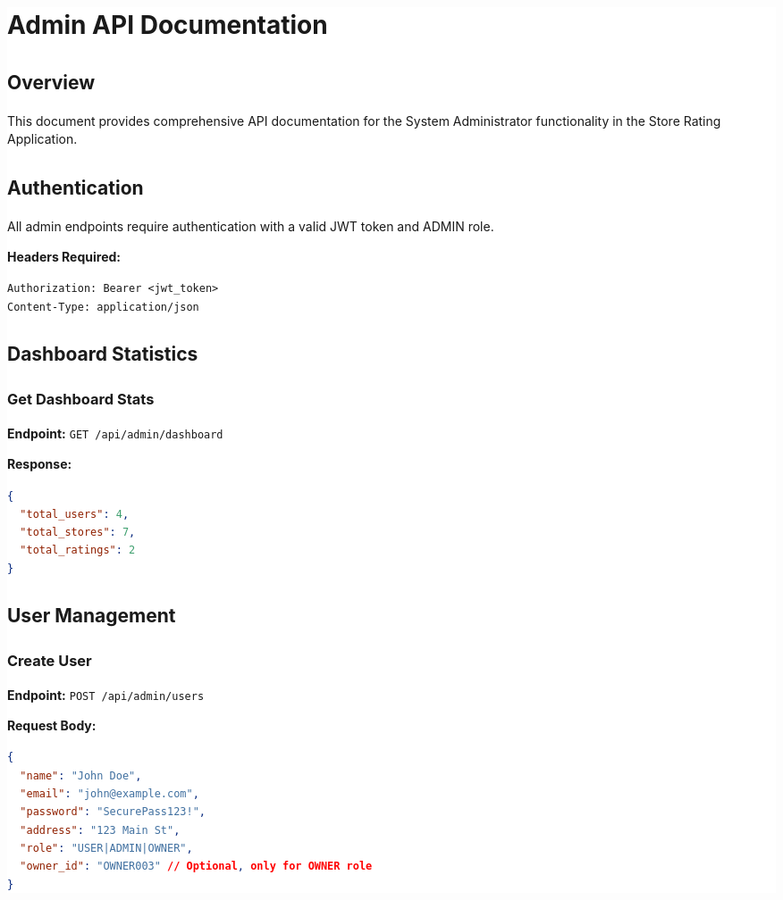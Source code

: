 # Admin API Documentation

## Overview

This document provides comprehensive API documentation for the System Administrator functionality in the Store Rating Application.

## Authentication

All admin endpoints require authentication with a valid JWT token and ADMIN role.

**Headers Required:**

```
Authorization: Bearer <jwt_token>
Content-Type: application/json
```

## Dashboard Statistics

### Get Dashboard Stats

**Endpoint:** `GET /api/admin/dashboard`

**Response:**

```json
{
  "total_users": 4,
  "total_stores": 7,
  "total_ratings": 2
}
```

## User Management

### Create User

**Endpoint:** `POST /api/admin/users`

**Request Body:**

```json
{
  "name": "John Doe",
  "email": "john@example.com",
  "password": "SecurePass123!",
  "address": "123 Main St",
  "role": "USER|ADMIN|OWNER",
  "owner_id": "OWNER003" // Optional, only for OWNER role
}
```
